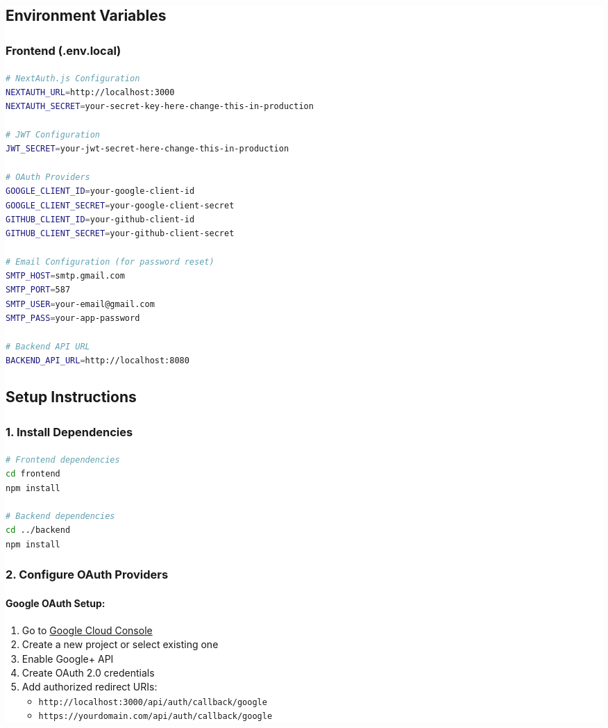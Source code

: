 ```
```

## Environment Variables

### Frontend (.env.local)
```bash
# NextAuth.js Configuration
NEXTAUTH_URL=http://localhost:3000
NEXTAUTH_SECRET=your-secret-key-here-change-this-in-production

# JWT Configuration
JWT_SECRET=your-jwt-secret-here-change-this-in-production

# OAuth Providers
GOOGLE_CLIENT_ID=your-google-client-id
GOOGLE_CLIENT_SECRET=your-google-client-secret
GITHUB_CLIENT_ID=your-github-client-id
GITHUB_CLIENT_SECRET=your-github-client-secret

# Email Configuration (for password reset)
SMTP_HOST=smtp.gmail.com
SMTP_PORT=587
SMTP_USER=your-email@gmail.com
SMTP_PASS=your-app-password

# Backend API URL
BACKEND_API_URL=http://localhost:8080
```

## Setup Instructions

### 1. Install Dependencies

```bash
# Frontend dependencies
cd frontend
npm install

# Backend dependencies
cd ../backend
npm install
```

### 2. Configure OAuth Providers

#### Google OAuth Setup:
1. Go to [Google Cloud Console](https://console.cloud.google.com/)
2. Create a new project or select existing one
3. Enable Google+ API
4. Create OAuth 2.0 credentials
5. Add authorized redirect URIs:
   - `http://localhost:3000/api/auth/callback/google`
   - `https://yourdomain.com/api/auth/callback/google`
